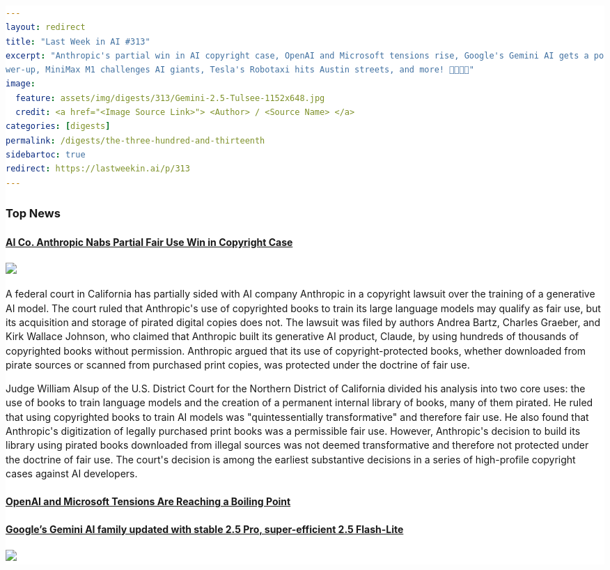 ```yaml
---
layout: redirect
title: "Last Week in AI #313"
excerpt: "Anthropic's partial win in AI copyright case, OpenAI and Microsoft tensions rise, Google's Gemini AI gets a power-up, MiniMax M1 challenges AI giants, Tesla's Robotaxi hits Austin streets, and more! 🚀🤖🚖🔥"
image: 
  feature: assets/img/digests/313/Gemini-2.5-Tulsee-1152x648.jpg
  credit: <a href="<Image Source Link>"> <Author> / <Source Name> </a>
categories: [digests]
permalink: /digests/the-three-hundred-and-thirteenth
sidebartoc: true
redirect: https://lastweekin.ai/p/313
---
```


### Top News

#### [AI Co. Anthropic Nabs Partial Fair Use Win in Copyright Case](https://www.thefashionlaw.com/ai-co-anthropic-nabs-partial-fair-use-win-in-copyright-case/)
![](https://www.thefashionlaw.com/wp-content/uploads/2025/06/68309ab48369f7ad9b4a40e1_open-graph.jpg)

A federal court in California has partially sided with AI company Anthropic in a copyright lawsuit over the training of a generative AI model. The court ruled that Anthropic's use of copyrighted books to train its large language models may qualify as fair use, but its acquisition and storage of pirated digital copies does not. The lawsuit was filed by authors Andrea Bartz, Charles Graeber, and Kirk Wallace Johnson, who claimed that Anthropic built its generative AI product, Claude, by using hundreds of thousands of copyrighted books without permission. Anthropic argued that its use of copyright-protected books, whether downloaded from pirate sources or scanned from purchased print copies, was protected under the doctrine of fair use.

Judge William Alsup of the U.S. District Court for the Northern District of California divided his analysis into two core uses: the use of books to train language models and the creation of a permanent internal library of books, many of them pirated. He ruled that using copyrighted books to train AI models was "quintessentially transformative" and therefore fair use. He also found that Anthropic's digitization of legally purchased print books was a permissible fair use. However, Anthropic's decision to build its library using pirated books downloaded from illegal sources was not deemed transformative and therefore not protected under the doctrine of fair use. The court's decision is among the earliest substantive decisions in a series of high-profile copyright cases against AI developers.

#### [OpenAI and Microsoft Tensions Are Reaching a Boiling Point](https://www.wsj.com/tech/ai/openai-and-microsoft-tensions-are-reaching-a-boiling-point-4981c44f)
#### [Google’s Gemini AI family updated with stable 2.5 Pro, super-efficient 2.5 Flash-Lite](https://arstechnica.com/ai/2025/06/googles-gemini-ai-family-updated-with-stable-2-5-pro-super-efficient-2-5-flash-lite/)
![](https://cdn.arstechnica.net/wp-content/uploads/2025/06/Gemini-2.5-Tulsee-1152x648.jpg)

